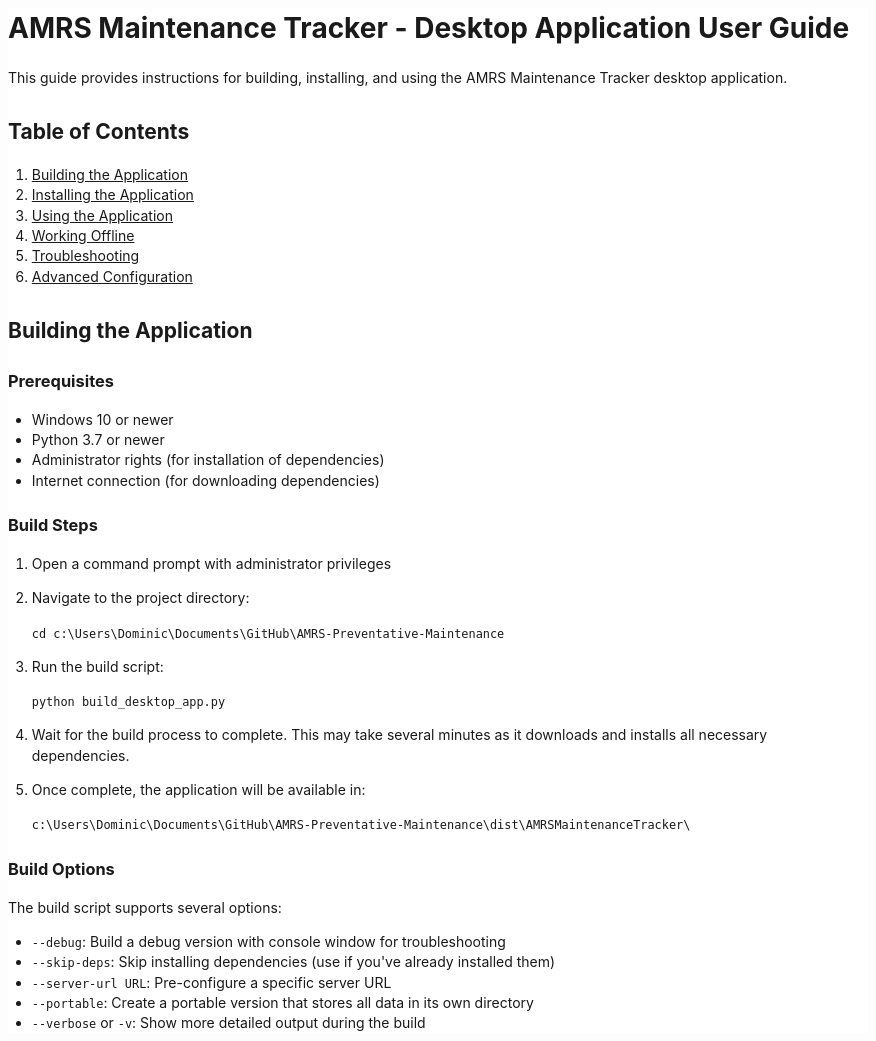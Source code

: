 # AMRS Maintenance Tracker - Desktop Application User Guide

This guide provides instructions for building, installing, and using the AMRS Maintenance Tracker desktop application.

## Table of Contents

1. [Building the Application](#building-the-application)
2. [Installing the Application](#installing-the-application)
3. [Using the Application](#using-the-application)
4. [Working Offline](#working-offline)
5. [Troubleshooting](#troubleshooting)
6. [Advanced Configuration](#advanced-configuration)

## Building the Application

### Prerequisites

- Windows 10 or newer
- Python 3.7 or newer
- Administrator rights (for installation of dependencies)
- Internet connection (for downloading dependencies)

### Build Steps

1. Open a command prompt with administrator privileges
2. Navigate to the project directory:
   ```
   cd c:\Users\Dominic\Documents\GitHub\AMRS-Preventative-Maintenance
   ```

3. Run the build script:
   ```
   python build_desktop_app.py
   ```

4. Wait for the build process to complete. This may take several minutes as it downloads and installs all necessary dependencies.

5. Once complete, the application will be available in:
   ```
   c:\Users\Dominic\Documents\GitHub\AMRS-Preventative-Maintenance\dist\AMRSMaintenanceTracker\
   ```

### Build Options

The build script supports several options:

- `--debug`: Build a debug version with console window for troubleshooting
- `--skip-deps`: Skip installing dependencies (use if you've already installed them)
- `--server-url URL`: Pre-configure a specific server URL
- `--portable`: Create a portable version that stores all data in its own directory
- `--verbose` or `-v`: Show more detailed output during the build
